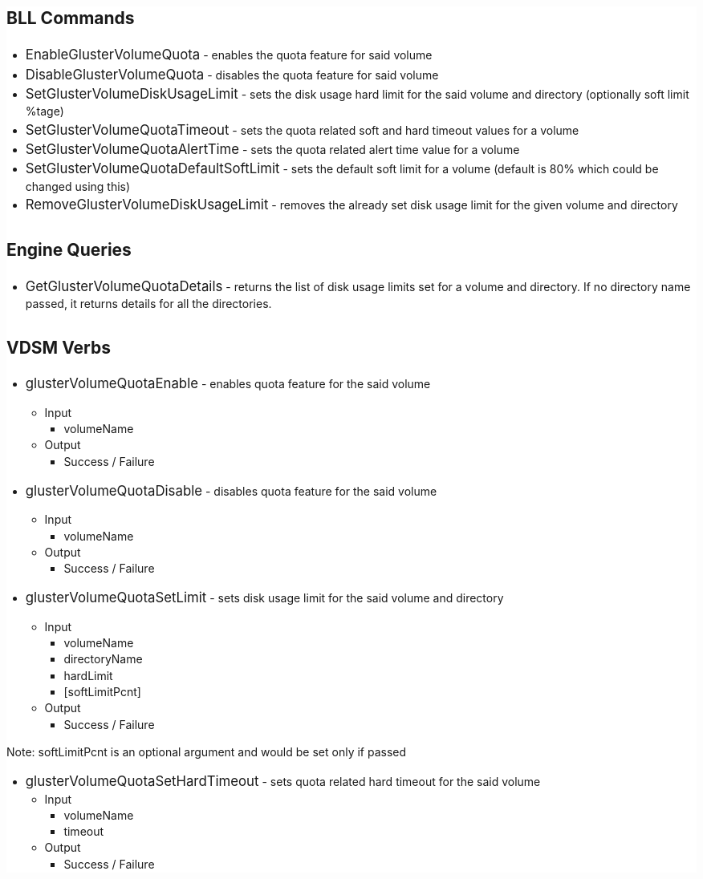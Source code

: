 ## BLL Commands

*   <big>EnableGlusterVolumeQuota</big> - enables the quota feature for said volume
*   <big>DisableGlusterVolumeQuota</big> - disables the quota feature for said volume
*   <big>SetGlusterVolumeDiskUsageLimit</big> - sets the disk usage hard limit for the said volume and directory (optionally soft limit %tage)
*   <big>SetGlusterVolumeQuotaTimeout</big> - sets the quota related soft and hard timeout values for a volume
*   <big>SetGlusterVolumeQuotaAlertTime</big> - sets the quota related alert time value for a volume
*   <big>SetGlusterVolumeQuotaDefaultSoftLimit</big> - sets the default soft limit for a volume (default is 80% which could be changed using this)
*   <big>RemoveGlusterVolumeDiskUsageLimit</big> - removes the already set disk usage limit for the given volume and directory

## Engine Queries

*   <big>GetGlusterVolumeQuotaDetails</big> - returns the list of disk usage limits set for a volume and directory. If no directory name passed, it returns details for all the directories.

## VDSM Verbs

*   <big>glusterVolumeQuotaEnable</big> - enables quota feature for the said volume
    -   Input
        -   volumeName
    -   Output
        -   Success / Failure



*   <big>glusterVolumeQuotaDisable</big> - disables quota feature for the said volume
    -   Input
        -   volumeName
    -   Output
        -   Success / Failure



*   <big>glusterVolumeQuotaSetLimit</big> - sets disk usage limit for the said volume and directory
    -   Input
        -   volumeName
        -   directoryName
        -   hardLimit
        -   [softLimitPcnt]
    -   Output
        -   Success / Failure

Note: softLimitPcnt is an optional argument and would be set only if passed

*   <big>glusterVolumeQuotaSetHardTimeout</big> - sets quota related hard timeout for the said volume
    -   Input
        -   volumeName
        -   timeout
    -   Output
        -   Success / Failure
